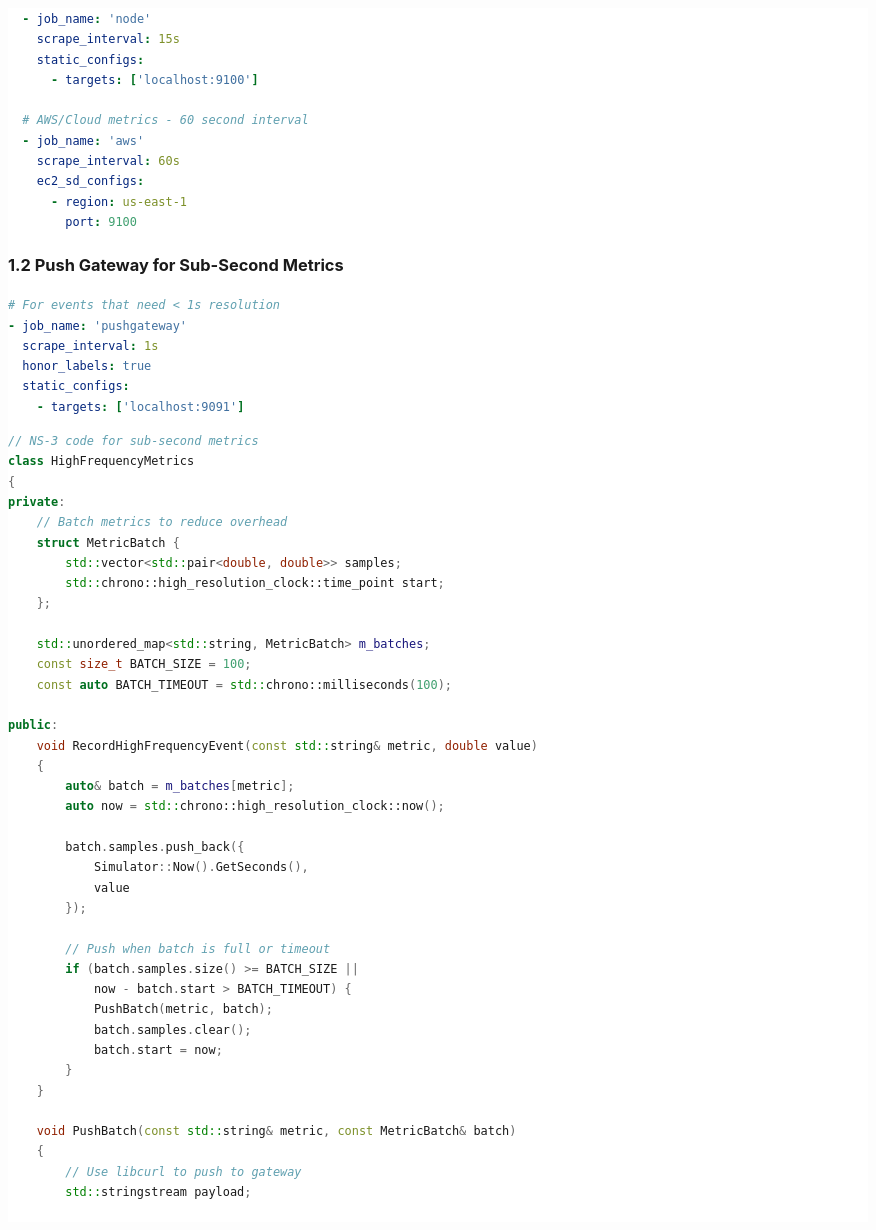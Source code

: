 ```yaml
  - job_name: 'node'
    scrape_interval: 15s
    static_configs:
      - targets: ['localhost:9100']
      
  # AWS/Cloud metrics - 60 second interval
  - job_name: 'aws'
    scrape_interval: 60s
    ec2_sd_configs:
      - region: us-east-1
        port: 9100
```

### 1.2 Push Gateway for Sub-Second Metrics

```yaml
# For events that need < 1s resolution
- job_name: 'pushgateway'
  scrape_interval: 1s
  honor_labels: true
  static_configs:
    - targets: ['localhost:9091']
```

```cpp
// NS-3 code for sub-second metrics
class HighFrequencyMetrics
{
private:
    // Batch metrics to reduce overhead
    struct MetricBatch {
        std::vector<std::pair<double, double>> samples;
        std::chrono::high_resolution_clock::time_point start;
    };
    
    std::unordered_map<std::string, MetricBatch> m_batches;
    const size_t BATCH_SIZE = 100;
    const auto BATCH_TIMEOUT = std::chrono::milliseconds(100);
    
public:
    void RecordHighFrequencyEvent(const std::string& metric, double value)
    {
        auto& batch = m_batches[metric];
        auto now = std::chrono::high_resolution_clock::now();
        
        batch.samples.push_back({
            Simulator::Now().GetSeconds(),
            value
        });
        
        // Push when batch is full or timeout
        if (batch.samples.size() >= BATCH_SIZE ||
            now - batch.start > BATCH_TIMEOUT) {
            PushBatch(metric, batch);
            batch.samples.clear();
            batch.start = now;
        }
    }
    
    void PushBatch(const std::string& metric, const MetricBatch& batch)
    {
        // Use libcurl to push to gateway
        std::stringstream payload;
        
```